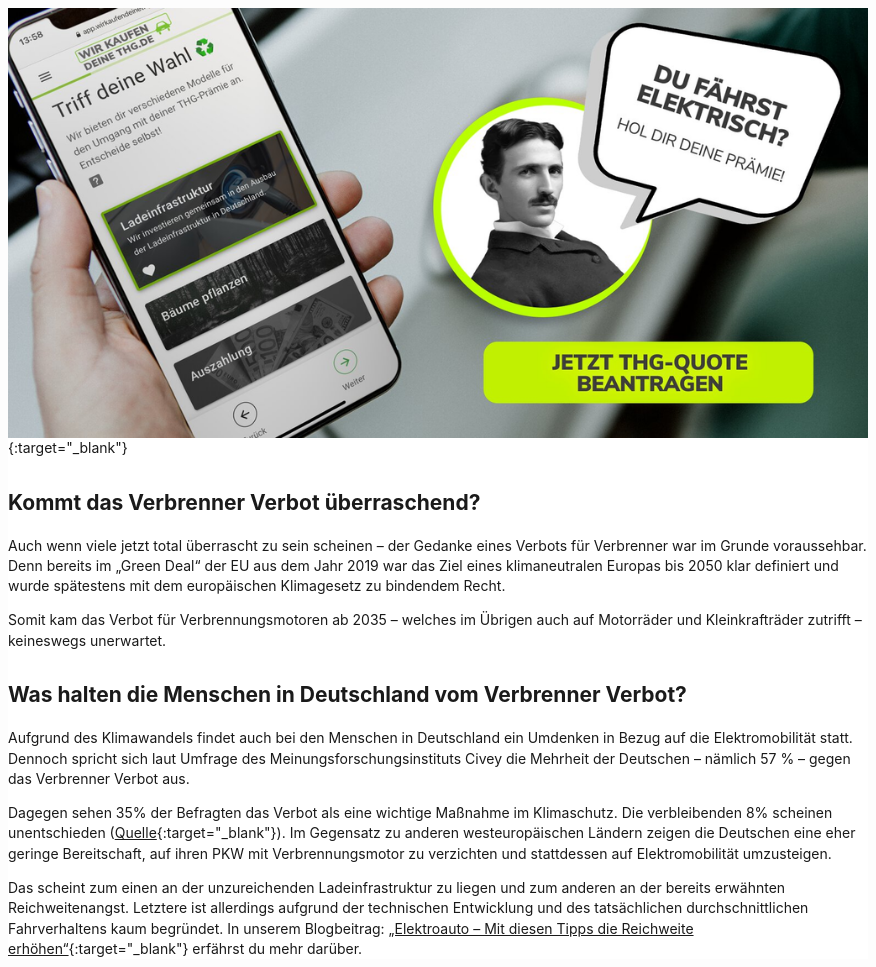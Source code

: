 [<img src="/images/banner-cta-thg-quote-beantragen-tesla.jpg" alt="Verbot Verbrennungsmotoren" style="margin: auto; display: block;" />](https://app.wirkaufendeinethg.de){:target="_blank"}

## Kommt das Verbrenner Verbot überraschend?

Auch wenn viele jetzt total überrascht zu sein scheinen – der Gedanke eines Verbots für Verbrenner war im Grunde voraussehbar. Denn bereits im „Green Deal“ der EU aus dem Jahr 2019 war das Ziel eines klimaneutralen Europas bis 2050 klar definiert und wurde spätestens mit dem europäischen Klimagesetz zu bindendem Recht.

Somit kam das Verbot für Verbrennungsmotoren ab 2035 – welches im Übrigen auch auf Motorräder und Kleinkrafträder zutrifft – keineswegs unerwartet.

## Was halten die Menschen in Deutschland vom Verbrenner Verbot?

Aufgrund des Klimawandels findet auch bei den Menschen in Deutschland ein Umdenken in Bezug auf die Elektromobilität statt. Dennoch spricht sich laut Umfrage des Meinungsforschungsinstituts Civey die Mehrheit der Deutschen – nämlich 57 % – gegen das Verbrenner Verbot aus.

Dagegen sehen 35% der Befragten das Verbot als eine wichtige Maßnahme im Klimaschutz. Die verbleibenden 8% scheinen unentschieden ([Quelle](https://www.kfz-betrieb.vogel.de/viele-deutsche-lehnen-verbrennerverbot-ab-a-ac9faaaecd4f39ed63ec5ca45462c877/){:target="_blank"}). Im Gegensatz zu anderen westeuropäischen Ländern zeigen die Deutschen eine eher geringe Bereitschaft, auf ihren PKW mit Verbrennungsmotor zu verzichten und stattdessen auf Elektromobilität umzusteigen.

Das scheint zum einen an der unzureichenden Ladeinfrastruktur zu liegen und zum anderen an der bereits erwähnten Reichweitenangst. Letztere ist allerdings aufgrund der technischen Entwicklung und des tatsächlichen durchschnittlichen Fahrverhaltens kaum begründet. In unserem Blogbeitrag: [„Elektroauto – Mit diesen Tipps die Reichweite erhöhen“](/blog/2022/06/07/elektroauto-mit-diese-tipps-die-reichweite-erhoehen/){:target="_blank"} erfährst du mehr darüber.
